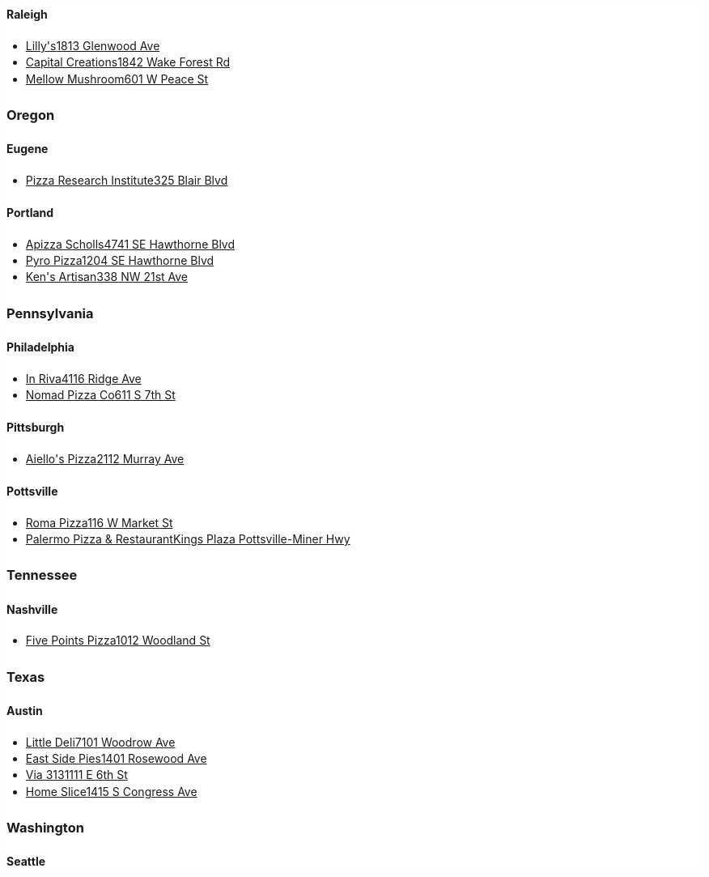 #### Raleigh

* [Lilly's](http://lillyspizza.com)[1813 Glenwood Ave](#address)
* [Capital Creations](http://capitalcreations.com)[1842 Wake Forest Rd](#address)
* [Mellow Mushroom](http://mellowmushroom.com/store/raleigh)[601 W Peace St](#address)

### Oregon

#### Eugene

* [Pizza Research Institute](http://www.pizzaresearchinstitute.com/)[325 Blair Blvd](#address)

#### Portland

* [Apizza Scholls](http://apizzascholls.com/)[4741 SE Hawthorne Blvd](#address)
* [Pyro Pizza](http://pyropizzacart.com/)[1204 SE Hawthorne Blvd](#address)
* [Ken's Artisan](http://kensartisan.com/)[338 NW 21st Ave](#address)

### Pennsylvania

#### Philadelphia

* [In Riva](http://www.in-riva.com/images/menuDINNER.pdf)[4116 Ridge Ave](#address)
* [Nomad Pizza Co](http://www.nomadpizzaco.com/)[611 S 7th St](#address)

#### Pittsburgh

* [Aiello's Pizza](http://aiellospizza.com/)[2112 Murray Ave](#address)

#### Pottsville

* [Roma Pizza](http://www.romapizzapottsville.com/)[116 W Market St](#address)
* [Palermo Pizza & Restaurant](http://palermopizzarestaurant.com/)[Kings Plaza Pottsville-Miner Hwy](#address)

### Tennessee

#### Nashville

* [Five Points Pizza](http://www.fivepointspizza.com/)[1012 Woodland St](#address)

### Texas

#### Austin

* [Little Deli](http://www.littledeliandpizza.com/)[7101 Woodrow Ave](#address)
* [East Side Pies](http://eastsidepies.com/)[1401 Rosewood Ave](#address)
* [Via 313](http://www.via313.com)[1111 E 6th St](#address)
* [Home Slice](https://www.homeslicepizza.com)[1415 S Congress Ave](#address)

### Washington

#### Seattle
